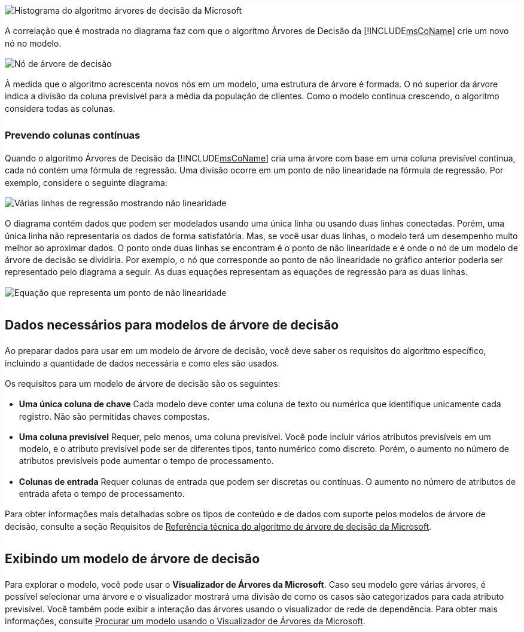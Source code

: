 ![Histograma do algoritmo árvores de decisão da Microsoft](../media/dt-histogram.gif "histograma do algoritmo árvores de decisão da Microsoft")  
  
 A correlação que é mostrada no diagrama faz com que o algoritmo Árvores de Decisão da [!INCLUDE[msCoName](../../includes/msconame-md.md)] crie um novo nó no modelo.  
  
 ![Nó de árvore de decisão](../media/dt-tree.gif "nó da árvore de decisão")  
  
 À medida que o algoritmo acrescenta novos nós em um modelo, uma estrutura de árvore é formada. O nó superior da árvore indica a divisão da coluna previsível para a média da população de clientes. Como o modelo continua crescendo, o algoritmo considera todas as colunas.  
  
### <a name="predicting-continuous-columns"></a>Prevendo colunas contínuas  
 Quando o algoritmo Árvores de Decisão da [!INCLUDE[msCoName](../../includes/msconame-md.md)] cria uma árvore com base em uma coluna previsível contínua, cada nó contém uma fórmula de regressão. Uma divisão ocorre em um ponto de não linearidade na fórmula de regressão. Por exemplo, considere o seguinte diagrama:  
  
 ![Várias linhas de regressão mostrando não linearidade](../media/regression-tree1.gif "várias linhas de regressão mostrando não linearidade")  
  
 O diagrama contém dados que podem ser modelados usando uma única linha ou usando duas linhas conectadas. Porém, uma única linha não representaria os dados de forma satisfatória. Mas, se você usar duas linhas, o modelo terá um desempenho muito melhor ao aproximar dados. O ponto onde duas linhas se encontram é o ponto de não linearidade e é onde o nó de um modelo de árvore de decisão se dividiria. Por exemplo, o nó que corresponde ao ponto de não linearidade no gráfico anterior poderia ser representado pelo diagrama a seguir. As duas equações representam as equações de regressão para as duas linhas.  
  
 ![Equação que representa um ponto de não linearidade](../media/regression-tree2.gif "equação que representa um ponto de não linearidade")  
  
## <a name="data-required-for-decision-tree-models"></a>Dados necessários para modelos de árvore de decisão  
 Ao preparar dados para usar em um modelo de árvore de decisão, você deve saber os requisitos do algoritmo específico, incluindo a quantidade de dados necessária e como eles são usados.  
  
 Os requisitos para um modelo de árvore de decisão são os seguintes:  
  
-   **Uma única coluna de chave** Cada modelo deve conter uma coluna de texto ou numérica que identifique unicamente cada registro. Não são permitidas chaves compostas.  
  
-   **Uma coluna previsível** Requer, pelo menos, uma coluna previsível. Você pode incluir vários atributos previsíveis em um modelo, e o atributo previsível pode ser de diferentes tipos, tanto numérico como discreto. Porém, o aumento no número de atributos previsíveis pode aumentar o tempo de processamento.  
  
-   **Colunas de entrada** Requer colunas de entrada que podem ser discretas ou contínuas. O aumento no número de atributos de entrada afeta o tempo de processamento.  
  
 Para obter informações mais detalhadas sobre os tipos de conteúdo e de dados com suporte pelos modelos de árvore de decisão, consulte a seção Requisitos de [Referência técnica do algoritmo de árvore de decisão da Microsoft](microsoft-decision-trees-algorithm-technical-reference.md).  
  
## <a name="viewing-a-decision-trees-model"></a>Exibindo um modelo de árvore de decisão  
 Para explorar o modelo, você pode usar o **Visualizador de Árvores da Microsoft**. Caso seu modelo gere várias árvores, é possível selecionar uma árvore e o visualizador mostrará uma divisão de como os casos são categorizados para cada atributo previsível. Você também pode exibir a interação das árvores usando o visualizador de rede de dependência. Para obter mais informações, consulte [Procurar um modelo usando o Visualizador de Árvores da Microsoft](browse-a-model-using-the-microsoft-tree-viewer.md).  
  